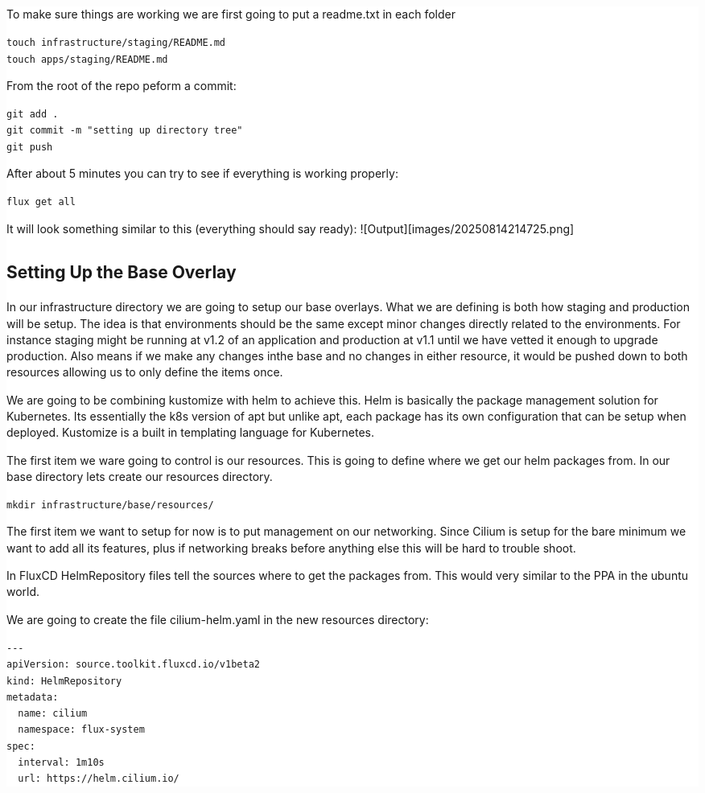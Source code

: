To make sure things are working we are first going to put a readme.txt in each folder
```
touch infrastructure/staging/README.md
touch apps/staging/README.md
```

From the root of the repo peform a commit:

```shell
git add .
git commit -m "setting up directory tree"
git push
```

After about 5 minutes you can try to see if everything is working properly:

```
flux get all
```

It will look something similar to this (everything should say ready):
![Output][images/20250814214725.png]
## Setting Up the Base Overlay

In our infrastructure directory we are going to setup our base overlays.   What we are defining is both how staging and production will be setup.  The idea is that environments should be the same except minor changes directly related to the environments.  For instance staging might be running at v1.2 of an application and production at v1.1 until we have vetted it enough to upgrade production.  Also means if we make any changes inthe base and no changes in either resource, it would be pushed down to both resources allowing us to only define the items once.

We are going to be combining kustomize with helm to achieve this.  Helm is basically the package management solution for Kubernetes.  Its essentially the k8s version of apt but unlike apt, each package has its own configuration that can be setup when deployed.  Kustomize is a built in templating language for Kubernetes.  

The first item we ware going to control is our resources.  This is going to define where we get our helm packages from.  In our base directory lets create our resources directory.

```
mkdir infrastructure/base/resources/
```

The first item we want to setup for now is to put management on our networking.  Since Cilium is setup for the bare minimum we want to add all its features, plus if networking breaks before anything else this will be hard to trouble shoot.  

In FluxCD HelmRepository files tell the sources where to get the packages from.  This would very similar to the PPA in the ubuntu world. 

We are going to create the file cilium-helm.yaml in the new resources directory:

```console
---
apiVersion: source.toolkit.fluxcd.io/v1beta2
kind: HelmRepository
metadata:
  name: cilium
  namespace: flux-system
spec:
  interval: 1m10s
  url: https://helm.cilium.io/
```
